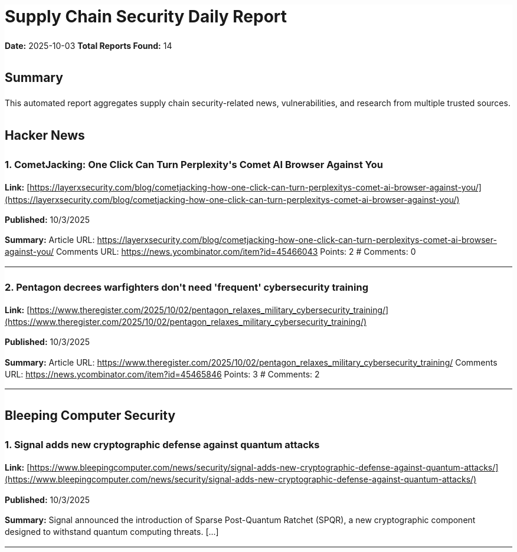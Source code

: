 # Supply Chain Security Daily Report
**Date:** 2025-10-03
**Total Reports Found:** 14

## Summary

This automated report aggregates supply chain security-related news, vulnerabilities, and research from multiple trusted sources.

## Hacker News

### 1. CometJacking: One Click Can Turn Perplexity's Comet AI Browser Against You

**Link:** [https://layerxsecurity.com/blog/cometjacking-how-one-click-can-turn-perplexitys-comet-ai-browser-against-you/](https://layerxsecurity.com/blog/cometjacking-how-one-click-can-turn-perplexitys-comet-ai-browser-against-you/)

**Published:** 10/3/2025

**Summary:** Article URL: https://layerxsecurity.com/blog/cometjacking-how-one-click-can-turn-perplexitys-comet-ai-browser-against-you/ Comments URL: https://news.ycombinator.com/item?id=45466043 Points: 2 # Comments: 0

---

### 2. Pentagon decrees warfighters don't need 'frequent' cybersecurity training

**Link:** [https://www.theregister.com/2025/10/02/pentagon_relaxes_military_cybersecurity_training/](https://www.theregister.com/2025/10/02/pentagon_relaxes_military_cybersecurity_training/)

**Published:** 10/3/2025

**Summary:** Article URL: https://www.theregister.com/2025/10/02/pentagon_relaxes_military_cybersecurity_training/ Comments URL: https://news.ycombinator.com/item?id=45465846 Points: 3 # Comments: 2

---

## Bleeping Computer Security

### 1. Signal adds new cryptographic defense against quantum attacks

**Link:** [https://www.bleepingcomputer.com/news/security/signal-adds-new-cryptographic-defense-against-quantum-attacks/](https://www.bleepingcomputer.com/news/security/signal-adds-new-cryptographic-defense-against-quantum-attacks/)

**Published:** 10/3/2025

**Summary:** Signal announced the introduction of Sparse Post-Quantum Ratchet (SPQR), a new cryptographic component designed to withstand quantum computing threats. [...]

---